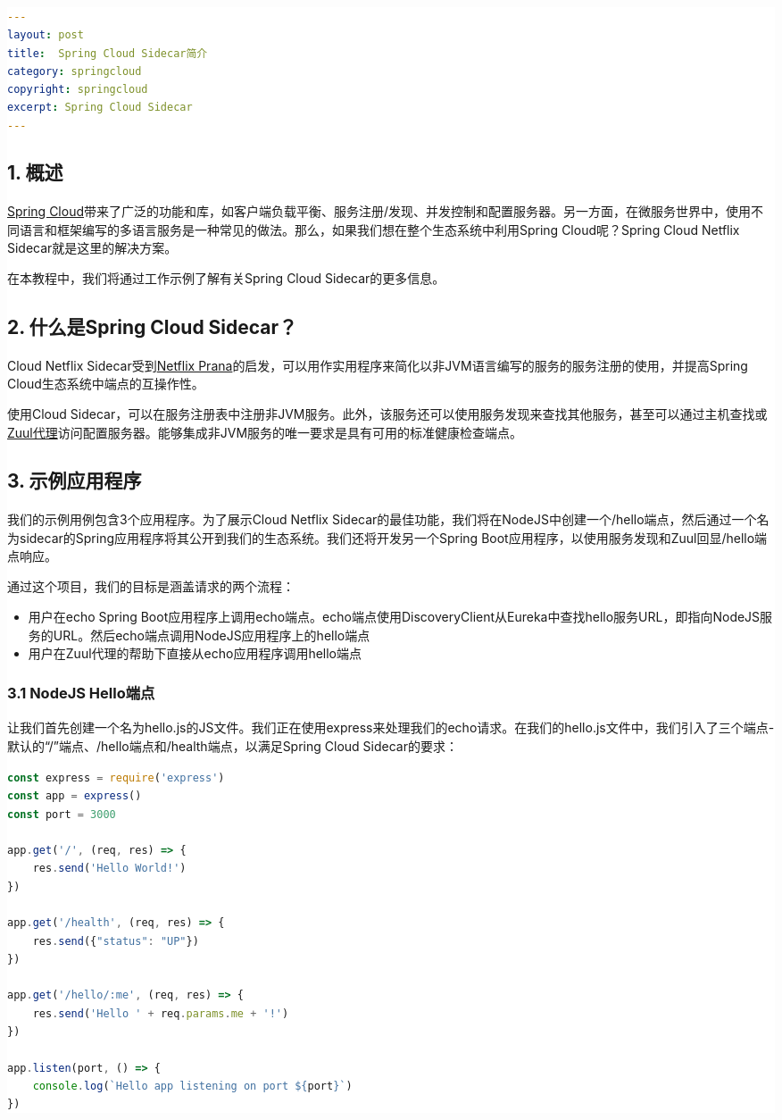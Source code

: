 ```yaml
---
layout: post
title:  Spring Cloud Sidecar简介
category: springcloud
copyright: springcloud
excerpt: Spring Cloud Sidecar
---
```


## 1. 概述

[Spring Cloud](https://www.baeldung.com/spring-cloud-series)带来了广泛的功能和库，如客户端负载平衡、服务注册/发现、并发控制和配置服务器。另一方面，在微服务世界中，使用不同语言和框架编写的多语言服务是一种常见的做法。那么，如果我们想在整个生态系统中利用Spring Cloud呢？Spring Cloud Netflix Sidecar就是这里的解决方案。

在本教程中，我们将通过工作示例了解有关Spring Cloud Sidecar的更多信息。

## 2. 什么是Spring Cloud Sidecar？

Cloud Netflix Sidecar受到[Netflix Prana](https://github.com/Netflix/Prana)的启发，可以用作实用程序来简化以非JVM语言编写的服务的服务注册的使用，并提高Spring Cloud生态系统中端点的互操作性。

使用Cloud Sidecar，可以在服务注册表中注册非JVM服务。此外，该服务还可以使用服务发现来查找其他服务，甚至可以通过主机查找或[Zuul代理](https://www.baeldung.com/spring-rest-with-zuul-proxy)访问配置服务器。能够集成非JVM服务的唯一要求是具有可用的标准健康检查端点。

## 3. 示例应用程序

我们的示例用例包含3个应用程序。为了展示Cloud Netflix Sidecar的最佳功能，我们将在NodeJS中创建一个/hello端点，然后通过一个名为sidecar的Spring应用程序将其公开到我们的生态系统。我们还将开发另一个Spring Boot应用程序，以使用服务发现和Zuul回显/hello端点响应。

通过这个项目，我们的目标是涵盖请求的两个流程：

-   用户在echo Spring Boot应用程序上调用echo端点。echo端点使用DiscoveryClient从Eureka中查找hello服务URL，即指向NodeJS服务的URL。然后echo端点调用NodeJS应用程序上的hello端点
-   用户在Zuul代理的帮助下直接从echo应用程序调用hello端点

### 3.1 NodeJS Hello端点

让我们首先创建一个名为hello.js的JS文件。我们正在使用express来处理我们的echo请求。在我们的hello.js文件中，我们引入了三个端点-默认的“/”端点、/hello端点和/health端点，以满足Spring Cloud Sidecar的要求：

```javascript
const express = require('express')
const app = express()
const port = 3000

app.get('/', (req, res) => {
    res.send('Hello World!')
})

app.get('/health', (req, res) => {
    res.send({"status": "UP"})
})

app.get('/hello/:me', (req, res) => {
    res.send('Hello ' + req.params.me + '!')
})

app.listen(port, () => {
    console.log(`Hello app listening on port ${port}`)
})
```
